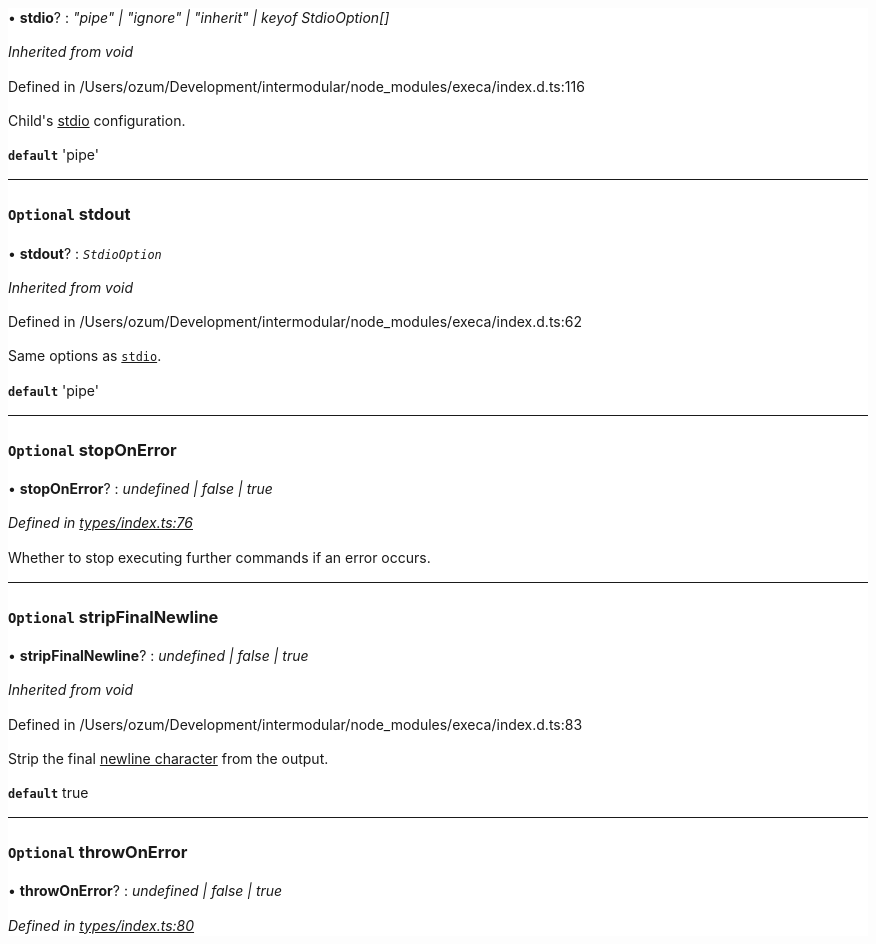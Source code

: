 • **stdio**? : *"pipe" | "ignore" | "inherit" | keyof StdioOption[]*

*Inherited from void*

Defined in /Users/ozum/Development/intermodular/node_modules/execa/index.d.ts:116

Child's [stdio](https://nodejs.org/api/child_process.html#child_process_options_stdio) configuration.

**`default`** 'pipe'

___

### `Optional` stdout

• **stdout**? : *`StdioOption`*

*Inherited from void*

Defined in /Users/ozum/Development/intermodular/node_modules/execa/index.d.ts:62

Same options as [`stdio`](https://nodejs.org/dist/latest-v6.x/docs/api/child_process.html#child_process_options_stdio).

**`default`** 'pipe'

___

### `Optional` stopOnError

• **stopOnError**? : *undefined | false | true*

*Defined in [types/index.ts:76](https://github.com/ozum/intermodular/blob/4dd044c/src/types/index.ts#L76)*

Whether to stop executing further commands if an error occurs.

___

### `Optional` stripFinalNewline

• **stripFinalNewline**? : *undefined | false | true*

*Inherited from void*

Defined in /Users/ozum/Development/intermodular/node_modules/execa/index.d.ts:83

Strip the final [newline character](https://en.wikipedia.org/wiki/Newline) from the output.

**`default`** true

___

### `Optional` throwOnError

• **throwOnError**? : *undefined | false | true*

*Defined in [types/index.ts:80](https://github.com/ozum/intermodular/blob/4dd044c/src/types/index.ts#L80)*
